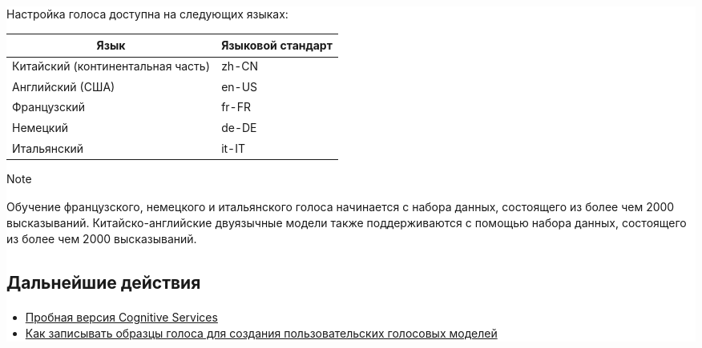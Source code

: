 Настройка голоса доступна на следующих языках:

| Язык | Языковой стандарт |
|----------|--------|
| Китайский (континентальная часть) | zh-CN |
| Английский (США) | en-US |
| Французский | fr-FR |
| Немецкий | de-DE |
| Итальянский | it-IT |

> [!NOTE]
> Обучение французского, немецкого и итальянского голоса начинается с набора данных, состоящего из более чем 2000 высказываний. Китайско-английские двуязычные модели также поддерживаются с помощью набора данных, состоящего из более чем 2000 высказываний.

## <a name="next-steps"></a>Дальнейшие действия

- [Пробная версия Cognitive Services](https://azure.microsoft.com/try/cognitive-services/)
- [Как записывать образцы голоса для создания пользовательских голосовых моделей](record-custom-voice-samples.md)
